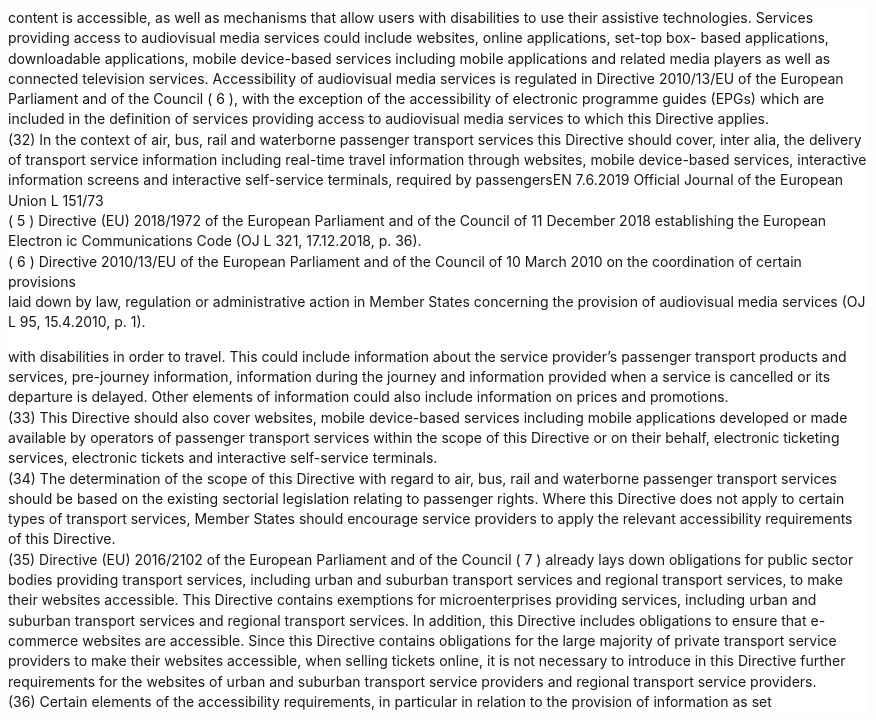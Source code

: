 content is accessible, as well as mechanisms that allow users with disabilities to use their assistive technologies. 
Services providing access to audiovisual media services could include websites, online applications, set-top box- 
based applications, downloadable applications, mobile device-based services including mobile applications and 
related media players as well as connected television services. Accessibility of audiovisual media services is 
regulated in Directive 2010/13/EU of the European Parliament and of the Council (  6 ), with the exception of the 
accessibility of electronic programme guides (EPGs) which are included in the definition of services providing 
access to audiovisual media services to which this Directive applies.  
(32)  In the context of air, bus, rail and waterborne passenger transport services this Directive should cover, inter alia, 
the delivery of transport service information including real-time travel information through websites, mobile 
device-based services, interactive information screens and interactive self-service terminals, required by passengersEN  7.6.2019 Official Journal of the European Union L 151/73  
( 5 ) Directive (EU) 2018/1972 of the European Parliament and of the Council of 11 December 2018 establishing the European Electron ic 
Communications Code (OJ L 321, 17.12.2018, p. 36).  
( 6 ) Directive 2010/13/EU of the European Parliament and of the Council of 10 March 2010 on the coordination of certain provisions  
laid down by law, regulation or administrative action in Member States concerning the provision of audiovisual media services 
(OJ L 95, 15.4.2010, p. 1).

 with disabilities in order to travel. This could include information about the service provider’s passenger transport 
products and services, pre-journey information, information during the journey and information provided when a 
service is cancelled or its departure is delayed. Other elements of information could also include information on 
prices and promotions.  
(33)  This Directive should also cover websites, mobile device-based services including mobile applications developed or 
made available by operators of passenger transport services within the scope of this Directive or on their behalf, 
electronic ticketing services, electronic tickets and interactive self-service terminals.  
(34)  The determination of the scope of this Directive with regard to air, bus, rail and waterborne passenger transport 
services should be based on the existing sectorial legislation relating to passenger rights. Where this Directive does 
not apply to certain types of transport services, Member States should encourage service providers to apply the 
relevant accessibility requirements of this Directive.  
(35)  Directive (EU) 2016/2102 of the European Parliament and of the Council (  7 ) already lays down obligations for 
public sector bodies providing transport services, including urban and suburban transport services and regional 
transport services, to make their websites accessible. This Directive contains exemptions for microenterprises 
providing services, including urban and suburban transport services and regional transport services. In addition, 
this Directive includes obligations to ensure that e-commerce websites are accessible. Since this Directive contains 
obligations for the large majority of private transport service providers to make their websites accessible, when 
selling tickets online, it is not necessary to introduce in this Directive further requirements for the websites of 
urban and suburban transport service providers and regional transport service providers.  
(36)  Certain elements of the accessibility requirements, in particular in relation to the provision of information as set 